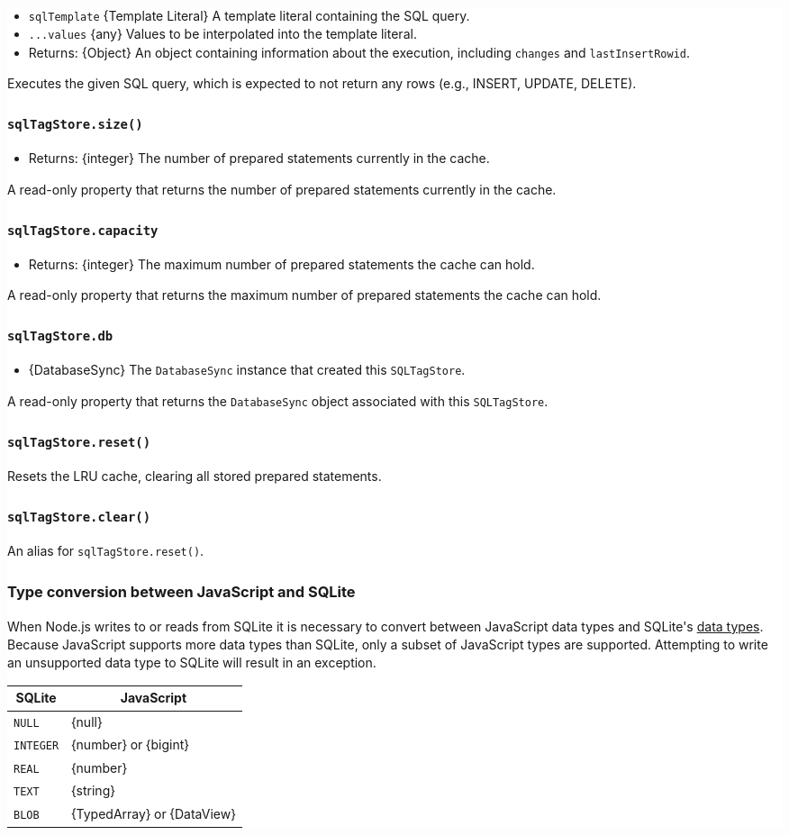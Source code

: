 

* `sqlTemplate` {Template Literal} A template literal containing the SQL query.
* `...values` {any} Values to be interpolated into the template literal.
* Returns: {Object} An object containing information about the execution, including `changes` and `lastInsertRowid`.

Executes the given SQL query, which is expected to not return any rows (e.g., INSERT, UPDATE, DELETE).

### `sqlTagStore.size()`



* Returns: {integer} The number of prepared statements currently in the cache.

A read-only property that returns the number of prepared statements currently in the cache.

### `sqlTagStore.capacity`



* Returns: {integer} The maximum number of prepared statements the cache can hold.

A read-only property that returns the maximum number of prepared statements the cache can hold.

### `sqlTagStore.db`



* {DatabaseSync} The `DatabaseSync` instance that created this `SQLTagStore`.

A read-only property that returns the `DatabaseSync` object associated with this `SQLTagStore`.

### `sqlTagStore.reset()`



Resets the LRU cache, clearing all stored prepared statements.

### `sqlTagStore.clear()`



An alias for `sqlTagStore.reset()`.

### Type conversion between JavaScript and SQLite

When Node.js writes to or reads from SQLite it is necessary to convert between
JavaScript data types and SQLite's [data types][]. Because JavaScript supports
more data types than SQLite, only a subset of JavaScript types are supported.
Attempting to write an unsupported data type to SQLite will result in an
exception.

| SQLite    | JavaScript                 |
| --------- | -------------------------- |
| `NULL`    | {null}                     |
| `INTEGER` | {number} or {bigint}       |
| `REAL`    | {number}                   |
| `TEXT`    | {string}                   |
| `BLOB`    | {TypedArray} or {DataView} |


[Changesets and Patchsets]: https://www.sqlite.org/sessionintro.html#changesets_and_patchsets
[Constants Passed To The Conflict Handler]: https://www.sqlite.org/session/c_changeset_conflict.html
[Constants Returned From The Conflict Handler]: https://www.sqlite.org/session/c_changeset_abort.html
[SQL injection]: https://en.wikipedia.org/wiki/SQL_injection
[Type conversion between JavaScript and SQLite]: #type-conversion-between-javascript-and-sqlite
[`ATTACH DATABASE`]: https://www.sqlite.org/lang_attach.html
[`PRAGMA foreign_keys`]: https://www.sqlite.org/pragma.html#pragma_foreign_keys
[`SQLITE_DBCONFIG_DEFENSIVE`]: https://www.sqlite.org/c3ref/c_dbconfig_defensive.html#sqlitedbconfigdefensive
[`SQLITE_DETERMINISTIC`]: https://www.sqlite.org/c3ref/c_deterministic.html
[`SQLITE_DIRECTONLY`]: https://www.sqlite.org/c3ref/c_deterministic.html
[`SQLITE_MAX_FUNCTION_ARG`]: https://www.sqlite.org/limits.html#max_function_arg
[`database.applyChangeset()`]: #databaseapplychangesetchangeset-options
[`database.setAuthorizer()`]: #databasesetauthorizercallback
[`sqlite3_backup_finish()`]: https://www.sqlite.org/c3ref/backup_finish.html#sqlite3backupfinish
[`sqlite3_backup_init()`]: https://www.sqlite.org/c3ref/backup_finish.html#sqlite3backupinit
[`sqlite3_backup_step()`]: https://www.sqlite.org/c3ref/backup_finish.html#sqlite3backupstep
[`sqlite3_changes64()`]: https://www.sqlite.org/c3ref/changes.html
[`sqlite3_close_v2()`]: https://www.sqlite.org/c3ref/close.html
[`sqlite3_column_database_name()`]: https://www.sqlite.org/c3ref/column_database_name.html
[`sqlite3_column_decltype()`]: https://www.sqlite.org/c3ref/column_decltype.html
[`sqlite3_column_name()`]: https://www.sqlite.org/c3ref/column_name.html
[`sqlite3_column_origin_name()`]: https://www.sqlite.org/c3ref/column_database_name.html
[`sqlite3_column_table_name()`]: https://www.sqlite.org/c3ref/column_database_name.html
[`sqlite3_create_function_v2()`]: https://www.sqlite.org/c3ref/create_function.html
[`sqlite3_create_window_function()`]: https://www.sqlite.org/c3ref/create_function.html
[`sqlite3_db_filename()`]: https://sqlite.org/c3ref/db_filename.html
[`sqlite3_exec()`]: https://www.sqlite.org/c3ref/exec.html
[`sqlite3_expanded_sql()`]: https://www.sqlite.org/c3ref/expanded_sql.html
[`sqlite3_get_autocommit()`]: https://sqlite.org/c3ref/get_autocommit.html
[`sqlite3_last_insert_rowid()`]: https://www.sqlite.org/c3ref/last_insert_rowid.html
[`sqlite3_load_extension()`]: https://www.sqlite.org/c3ref/load_extension.html
[`sqlite3_prepare_v2()`]: https://www.sqlite.org/c3ref/prepare.html
[`sqlite3_set_authorizer()`]: https://sqlite.org/c3ref/set_authorizer.html
[`sqlite3_sql()`]: https://www.sqlite.org/c3ref/expanded_sql.html
[`sqlite3changeset_apply()`]: https://www.sqlite.org/session/sqlite3changeset_apply.html
[`sqlite3session_attach()`]: https://www.sqlite.org/session/sqlite3session_attach.html
[`sqlite3session_changeset()`]: https://www.sqlite.org/session/sqlite3session_changeset.html
[`sqlite3session_create()`]: https://www.sqlite.org/session/sqlite3session_create.html
[`sqlite3session_delete()`]: https://www.sqlite.org/session/sqlite3session_delete.html
[`sqlite3session_patchset()`]: https://www.sqlite.org/session/sqlite3session_patchset.html
[busy timeout]: https://sqlite.org/c3ref/busy_timeout.html
[connection]: https://www.sqlite.org/c3ref/sqlite3.html
[data types]: https://www.sqlite.org/datatype3.html
[double-quoted string literals]: https://www.sqlite.org/quirks.html#dblquote
[in memory]: https://www.sqlite.org/inmemorydb.html
[parameters are bound]: https://www.sqlite.org/c3ref/bind_blob.html
[prepared statement]: https://www.sqlite.org/c3ref/stmt.html